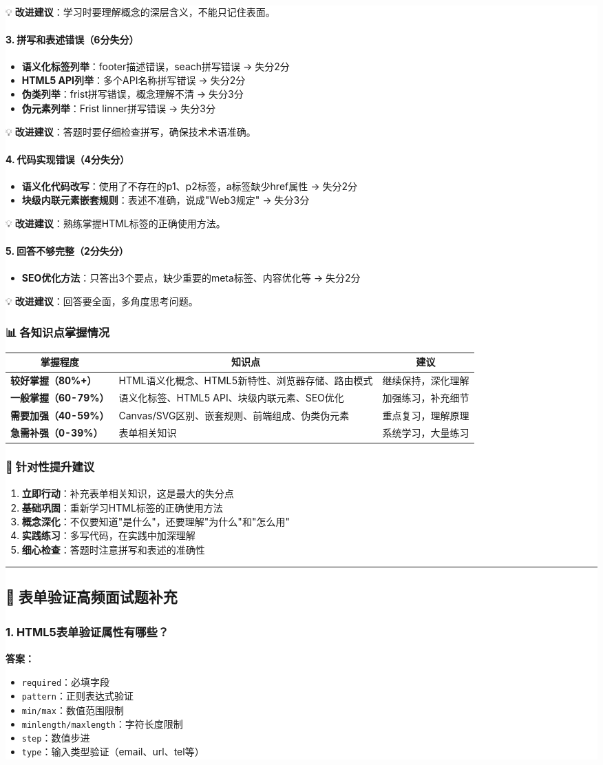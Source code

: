 💡 **改进建议**：学习时要理解概念的深层含义，不能只记住表面。

#### 3. 拼写和表述错误（6分失分）
- **语义化标签列举**：footer描述错误，seach拼写错误 → 失分2分
- **HTML5 API列举**：多个API名称拼写错误 → 失分2分
- **伪类列举**：frist拼写错误，概念理解不清 → 失分3分
- **伪元素列举**：Frist linner拼写错误 → 失分3分

💡 **改进建议**：答题时要仔细检查拼写，确保技术术语准确。

#### 4. 代码实现错误（4分失分）
- **语义化代码改写**：使用了不存在的p1、p2标签，a标签缺少href属性 → 失分2分
- **块级内联元素嵌套规则**：表述不准确，说成"Web3规定" → 失分3分

💡 **改进建议**：熟练掌握HTML标签的正确使用方法。

#### 5. 回答不够完整（2分失分）
- **SEO优化方法**：只答出3个要点，缺少重要的meta标签、内容优化等 → 失分2分

💡 **改进建议**：回答要全面，多角度思考问题。

### 📊 各知识点掌握情况

| 掌握程度 | 知识点 | 建议 |
|----------|--------|------|
| **较好掌握（80%+）** | HTML语义化概念、HTML5新特性、浏览器存储、路由模式 | 继续保持，深化理解 |
| **一般掌握（60-79%）** | 语义化标签、HTML5 API、块级内联元素、SEO优化 | 加强练习，补充细节 |
| **需要加强（40-59%）** | Canvas/SVG区别、嵌套规则、前端组成、伪类伪元素 | 重点复习，理解原理 |
| **急需补强（0-39%）** | 表单相关知识 | 系统学习，大量练习 |

### 🎯 针对性提升建议

1. **立即行动**：补充表单相关知识，这是最大的失分点
2. **基础巩固**：重新学习HTML标签的正确使用方法
3. **概念深化**：不仅要知道"是什么"，还要理解"为什么"和"怎么用"
4. **实践练习**：多写代码，在实践中加深理解
5. **细心检查**：答题时注意拼写和表述的准确性

---

## 📝 表单验证高频面试题补充

### 1. HTML5表单验证属性有哪些？

**答案：**
- `required`：必填字段
- `pattern`：正则表达式验证
- `min/max`：数值范围限制
- `minlength/maxlength`：字符长度限制
- `step`：数值步进
- `type`：输入类型验证（email、url、tel等）
